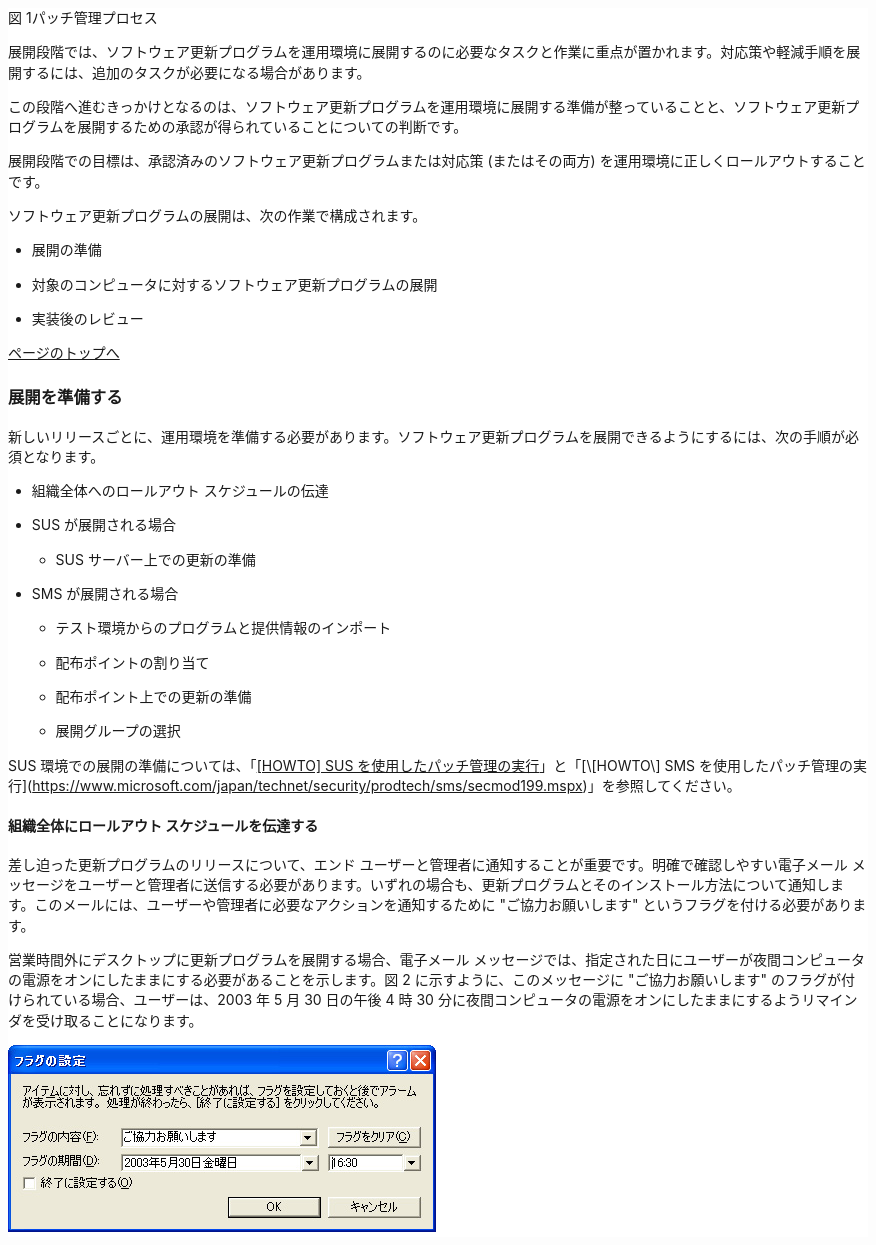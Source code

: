 図 1パッチ管理プロセス

展開段階では、ソフトウェア更新プログラムを運用環境に展開するのに必要なタスクと作業に重点が置かれます。対応策や軽減手順を展開するには、追加のタスクが必要になる場合があります。

この段階へ進むきっかけとなるのは、ソフトウェア更新プログラムを運用環境に展開する準備が整っていることと、ソフトウェア更新プログラムを展開するための承認が得られていることについての判断です。

展開段階での目標は、承認済みのソフトウェア更新プログラムまたは対応策 (またはその両方) を運用環境に正しくロールアウトすることです。

ソフトウェア更新プログラムの展開は、次の作業で構成されます。

-   展開の準備

-   対象のコンピュータに対するソフトウェア更新プログラムの展開

-   実装後のレビュー

[](#mainsection)[ページのトップへ](#mainsection)

### 展開を準備する

新しいリリースごとに、運用環境を準備する必要があります。ソフトウェア更新プログラムを展開できるようにするには、次の手順が必須となります。

-   組織全体へのロールアウト スケジュールの伝達

-   SUS が展開される場合

    -   SUS サーバー上での更新の準備

-   SMS が展開される場合

    -   テスト環境からのプログラムと提供情報のインポート

    -   配布ポイントの割り当て

    -   配布ポイント上での更新の準備

    -   展開グループの選択

SUS 環境での展開の準備については、「[\[HOWTO\] SUS を使用したパッチ管理の実行](https://technet.microsoft.com/ja-jp/library/f6e2cd08-58c7-485d-b187-d5f97d1b4cc8(v=TechNet.10))」と「[\[HOWTO\] SMS を使用したパッチ管理の実行](https://www.microsoft.com/japan/technet/security/prodtech/sms/secmod199.mspx)」を参照してください。

#### 組織全体にロールアウト スケジュールを伝達する

差し迫った更新プログラムのリリースについて、エンド ユーザーと管理者に通知することが重要です。明確で確認しやすい電子メール メッセージをユーザーと管理者に送信する必要があります。いずれの場合も、更新プログラムとそのインストール方法について通知します。このメールには、ユーザーや管理者に必要なアクションを通知するために "ご協力お願いします" というフラグを付ける必要があります。

営業時間外にデスクトップに更新プログラムを展開する場合、電子メール メッセージでは、指定された日にユーザーが夜間コンピュータの電源をオンにしたままにする必要があることを示します。図 2 に示すように、このメッセージに "ご協力お願いします" のフラグが付けられている場合、ユーザーは、2003 年 5 月 30 日の午後 4 時 30 分に夜間コンピュータの電源をオンにしたままにするようリマインダを受け取ることになります。

![](images/Cc700833.SGFG19702(ja-jp,TechNet.10).jpg)
